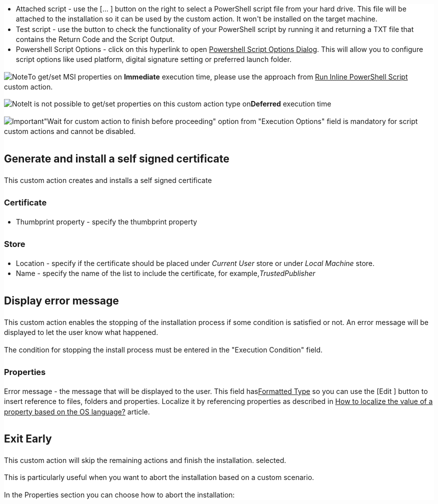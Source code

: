 * Attached script - use the \[... \] button on the right to select a PowerShell script file from your hard drive. This file will be attached to the installation so it can be used by the custom action. It won't be installed on the target machine.
* Test script - use the button to check the functionality of your PowerShell script by running it and returning a TXT file that contains the Return Code and the Script Output.
* Powershell Script Options - click on this hyperlink to open [Powershell Script Options Dialog](https://tools.techidaily.com/advancedinstaller/products/). This will allow you to configure script options like used platform, digital signature setting or preferred launch folder.

![Note](https://cdn.advancedinstaller.com/svg/common/IconMessageNote.svg)To get/set MSI properties on **Immediate** execution time, please use the approach from [Run Inline PowerShell Script](https://tools.techidaily.com/advancedinstaller/products/) custom action.

![Note](https://cdn.advancedinstaller.com/svg/common/IconMessageNote.svg)It is not possible to get/set properties on this custom action type on**Deferred** execution time

![Important](https://cdn.advancedinstaller.com/svg/common/IconMessageInfo.svg)"Wait for custom action to finish before proceeding" option from "Execution Options" field is mandatory for script custom actions and cannot be disabled.

## Generate and install a self signed certificate

This custom action creates and installs a self signed certificate

### Certificate

* Thumbprint property - specify the thumbprint property

### Store

* Location - specify if the certificate should be placed under _Current User_ store or under _Local Machine_ store.
* Name - specify the name of the list to include the certificate, for example,_TrustedPublisher_

## Display error message

This custom action enables the stopping of the installation process if some condition is satisfied or not. An error message will be displayed to let the user know what happened.

 The condition for stopping the install process must be entered in the "Execution Condition" field.

### Properties

 Error message - the message that will be displayed to the user. This field has[Formatted Type](https://tools.techidaily.com/advancedinstaller/products/) so you can use the \[Edit \] button to insert reference to files, folders and properties. Localize it by referencing properties as described in [How to localize the value of a property based on the OS language?](https://tools.techidaily.com/advancedinstaller/products/) article.

## Exit Early

This custom action will skip the remaining actions and finish the installation. selected.

This is particularly useful when you want to abort the installation based on a custom scenario.

In the Properties section you can choose how to abort the installation:
